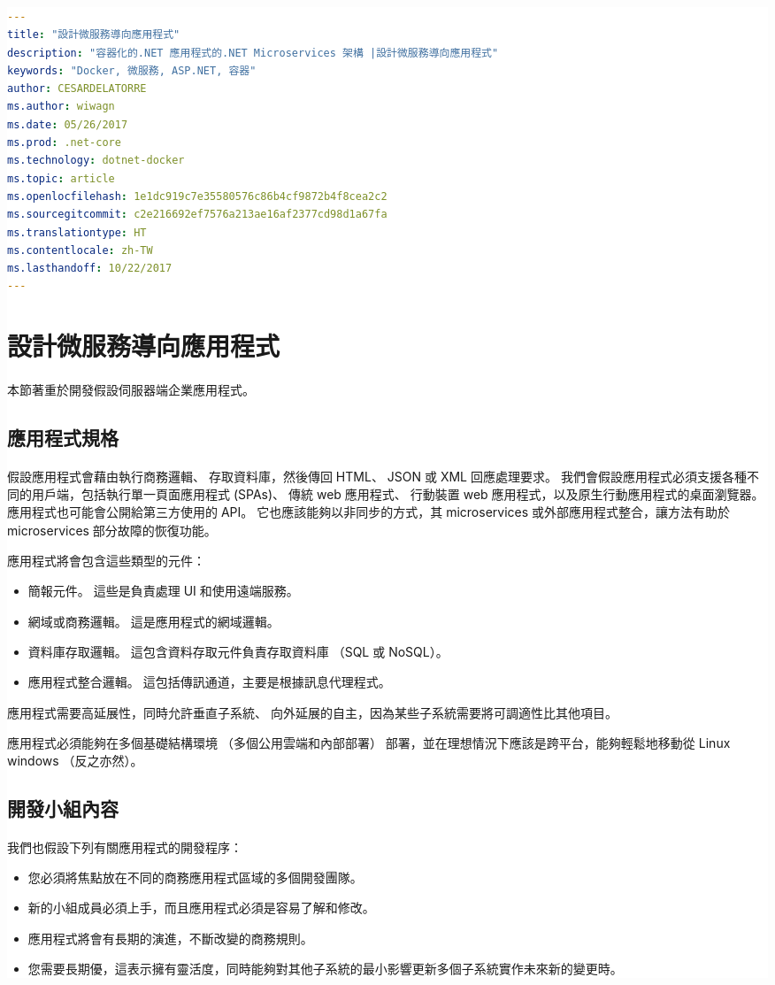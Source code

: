 ```yaml
---
title: "設計微服務導向應用程式"
description: "容器化的.NET 應用程式的.NET Microservices 架構 |設計微服務導向應用程式"
keywords: "Docker, 微服務, ASP.NET, 容器"
author: CESARDELATORRE
ms.author: wiwagn
ms.date: 05/26/2017
ms.prod: .net-core
ms.technology: dotnet-docker
ms.topic: article
ms.openlocfilehash: 1e1dc919c7e35580576c86b4cf9872b4f8cea2c2
ms.sourcegitcommit: c2e216692ef7576a213ae16af2377cd98d1a67fa
ms.translationtype: HT
ms.contentlocale: zh-TW
ms.lasthandoff: 10/22/2017
---
```

# <a name="designing-a-microservice-oriented-application"></a>設計微服務導向應用程式

本節著重於開發假設伺服器端企業應用程式。

## <a name="application-specifications"></a>應用程式規格

假設應用程式會藉由執行商務邏輯、 存取資料庫，然後傳回 HTML、 JSON 或 XML 回應處理要求。 我們會假設應用程式必須支援各種不同的用戶端，包括執行單一頁面應用程式 (SPAs)、 傳統 web 應用程式、 行動裝置 web 應用程式，以及原生行動應用程式的桌面瀏覽器。 應用程式也可能會公開給第三方使用的 API。 它也應該能夠以非同步的方式，其 microservices 或外部應用程式整合，讓方法有助於 microservices 部分故障的恢復功能。

應用程式將會包含這些類型的元件：

-   簡報元件。 這些是負責處理 UI 和使用遠端服務。

-   網域或商務邏輯。 這是應用程式的網域邏輯。

-   資料庫存取邏輯。 這包含資料存取元件負責存取資料庫 （SQL 或 NoSQL）。

-   應用程式整合邏輯。 這包括傳訊通道，主要是根據訊息代理程式。

應用程式需要高延展性，同時允許垂直子系統、 向外延展的自主，因為某些子系統需要將可調適性比其他項目。

應用程式必須能夠在多個基礎結構環境 （多個公用雲端和內部部署） 部署，並在理想情況下應該是跨平台，能夠輕鬆地移動從 Linux windows （反之亦然）。

## <a name="development-team-context"></a>開發小組內容

我們也假設下列有關應用程式的開發程序：

-   您必須將焦點放在不同的商務應用程式區域的多個開發團隊。

-   新的小組成員必須上手，而且應用程式必須是容易了解和修改。

-   應用程式將會有長期的演進，不斷改變的商務規則。

-   您需要長期優，這表示擁有靈活度，同時能夠對其他子系統的最小影響更新多個子系統實作未來新的變更時。
